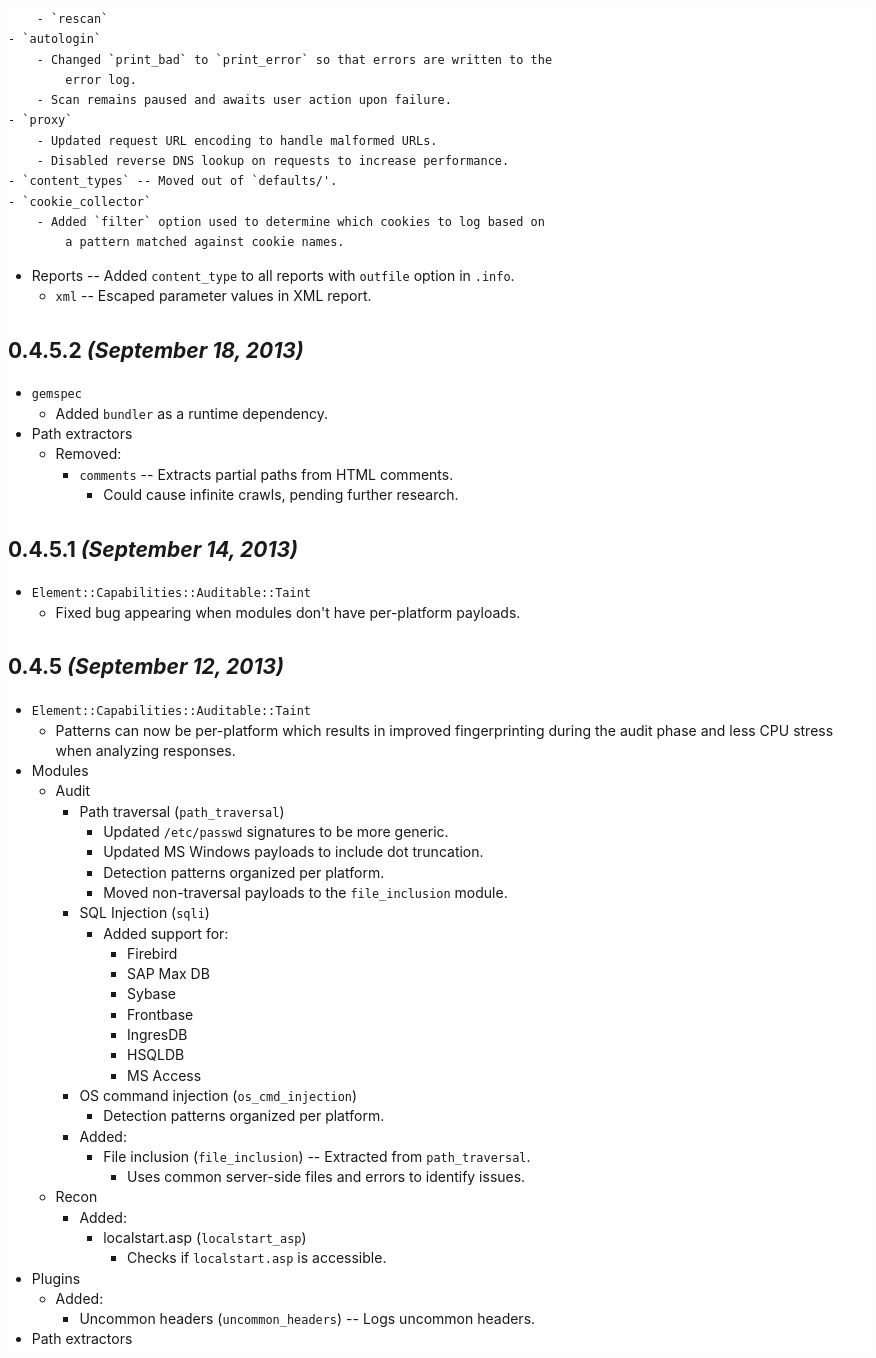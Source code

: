         - `rescan`
    - `autologin`
        - Changed `print_bad` to `print_error` so that errors are written to the
            error log.
        - Scan remains paused and awaits user action upon failure.
    - `proxy`
        - Updated request URL encoding to handle malformed URLs.
        - Disabled reverse DNS lookup on requests to increase performance.
    - `content_types` -- Moved out of `defaults/'.
    - `cookie_collector`
        - Added `filter` option used to determine which cookies to log based on
            a pattern matched against cookie names.
- Reports -- Added `content_type` to all reports with `outfile` option in `.info`.
    - `xml` -- Escaped parameter values in XML report.

## 0.4.5.2 _(September 18, 2013)_

- `gemspec`
    - Added `bundler` as a runtime dependency.
- Path extractors
    - Removed:
        - `comments` -- Extracts partial paths from HTML comments.
            - Could cause infinite crawls, pending further research.

## 0.4.5.1 _(September 14, 2013)_

- `Element::Capabilities::Auditable::Taint`
    - Fixed bug appearing when modules don't have per-platform payloads.

## 0.4.5 _(September 12, 2013)_

- `Element::Capabilities::Auditable::Taint`
    - Patterns can now be per-platform which results in improved fingerprinting
        during the audit phase and less CPU stress when analyzing responses.
- Modules
    - Audit
        - Path traversal (`path_traversal`)
            - Updated `/etc/passwd` signatures to be more generic.
            - Updated MS Windows payloads to include dot truncation.
            - Detection patterns organized per platform.
            - Moved non-traversal payloads to the `file_inclusion` module.
        - SQL Injection (`sqli`)
            - Added support for:
                - Firebird
                - SAP Max DB
                - Sybase
                - Frontbase
                - IngresDB
                - HSQLDB
                - MS Access
        - OS command injection (`os_cmd_injection`)
            - Detection patterns organized per platform.
        - Added:
            - File inclusion (`file_inclusion`) -- Extracted from `path_traversal`.
                - Uses common server-side files and errors to identify issues.
    - Recon
        - Added:
            - localstart.asp (`localstart_asp`)
                - Checks if `localstart.asp` is accessible.
- Plugins
    - Added:
        - Uncommon headers (`uncommon_headers`) -- Logs uncommon headers.
- Path extractors
